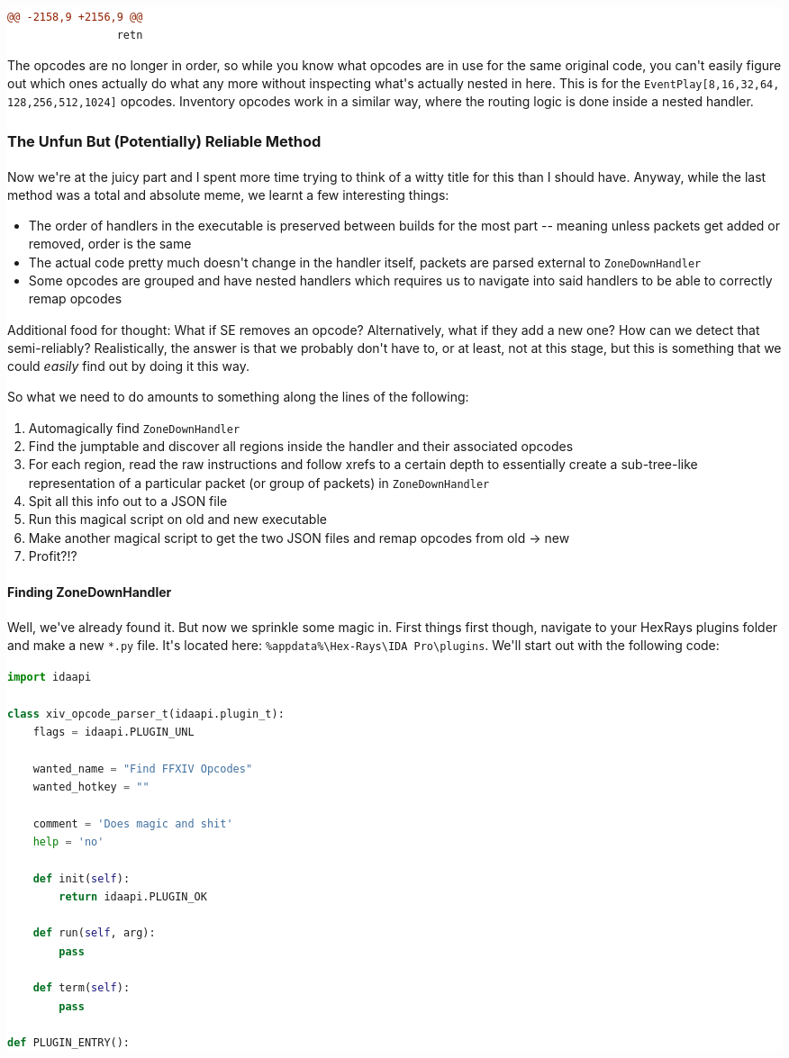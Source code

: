```diff
@@ -2158,9 +2156,9 @@
                 retn
```

The opcodes are no longer in order, so while you know what opcodes are in use for the same original code, you can't easily figure out which ones actually do what any more without inspecting what's actually nested in here. This is for the `EventPlay[8,16,32,64,128,256,512,1024]` opcodes. Inventory opcodes work in a similar way, where the routing logic is done inside a nested handler.

### The Unfun But (Potentially) Reliable Method

Now we're at the juicy part and I spent more time trying to think of a witty title for this than I should have. Anyway, while the last method was a total and absolute meme, we learnt a few interesting things:

* The order of handlers in the executable is preserved between builds for the most part -- meaning unless packets get added or removed, order is the same
* The actual code pretty much doesn't change in the handler itself, packets are parsed external to `ZoneDownHandler`
* Some opcodes are grouped and have nested handlers which requires us to navigate into said handlers to be able to correctly remap opcodes

Additional food for thought: What if SE removes an opcode? Alternatively, what if they add a new one? How can we detect that semi-reliably? Realistically, the answer is that we probably don't have to, or at least, not at this stage, but this is something that we could _easily_ find out by doing it this way.

So what we need to do amounts to something along the lines of the following:

1. Automagically find `ZoneDownHandler`
2. Find the jumptable and discover all regions inside the handler and their associated opcodes
3. For each region, read the raw instructions and follow xrefs to a certain depth to essentially create a sub-tree-like representation of a particular packet (or group of packets) in `ZoneDownHandler`
4. Spit all this info out to a JSON file
5. Run this magical script on old and new executable
6. Make another magical script to get the two JSON files and remap opcodes from old -> new
7. Profit?!?

#### Finding ZoneDownHandler

Well, we've already found it. But now we sprinkle some magic in. First things first though, navigate to your HexRays plugins folder and make a new `*.py` file. It's located here: `%appdata%\Hex-Rays\IDA Pro\plugins`. We'll start out with the following code:

```python
import idaapi

class xiv_opcode_parser_t(idaapi.plugin_t):
    flags = idaapi.PLUGIN_UNL

    wanted_name = "Find FFXIV Opcodes"
    wanted_hotkey = ""

    comment = 'Does magic and shit'
    help = 'no'
 
    def init(self):
        return idaapi.PLUGIN_OK
 
    def run(self, arg):
        pass
 
    def term(self):
        pass
 
def PLUGIN_ENTRY():
```